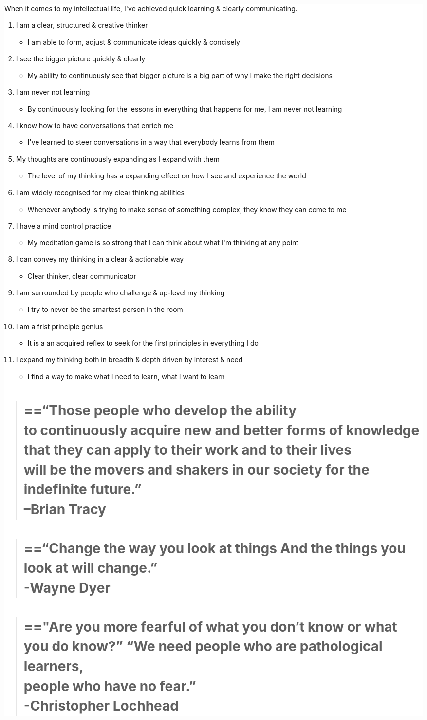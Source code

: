 When it comes to my intellectual life, I've achieved quick learning & clearly communicating.

  

1. I am a clear, structured & creative thinker  
    - I am able to form, adjust & communicate ideas quickly & concisely  
    
2. I see the bigger picture quickly & clearly  
    - My ability to continuously see that bigger picture is a big part of why I make the right decisions  
    
3. I am never not learning  
    - By continuously looking for the lessons in everything that happens for me, I am never not learning  
    
4. I know how to have conversations that enrich me  
    - I've learned to steer conversations in a way that everybody learns from them  
    
5. My thoughts are continuously expanding as I expand with them  
    - The level of my thinking has a expanding effect on how I see and experience the world  
    
6. I am widely recognised for my clear thinking abilities  
    - Whenever anybody is trying to make sense of something complex, they know they can come to me  
    
7. I have a mind control practice  
    - My meditation game is so strong that I can think about what I'm thinking at any point  
    
8. I can convey my thinking in a clear & actionable way  
    - Clear thinker, clear communicator  
    
9. I am surrounded by people who challenge & up-level my thinking  
    - I try to never be the smartest person in the room  
    
10. I am a frist principle genius  
    - It is a an acquired reflex to seek for the first principles in everything I do  
    
11. I expand my thinking both in breadth & depth driven by interest & need  
    - I find a way to make what I need to learn, what I want to learn  
    

  

> ==“Those people who develop the ability  
> to continuously acquire new and better forms of knowledge that they can apply to their work and to their lives  
> will be the movers and shakers in our society for the indefinite future.”  
> –Brian Tracy  
> ==

> ==“Change the way you look at things And the things you look at will change.”  
> -Wayne Dyer  
> ==

> =="Are you more fearful of what you don’t know or what you do know?” “We need people who are pathological learners,  
> people who have no fear.”  
> -Christopher Lochhead  
> ==

  
